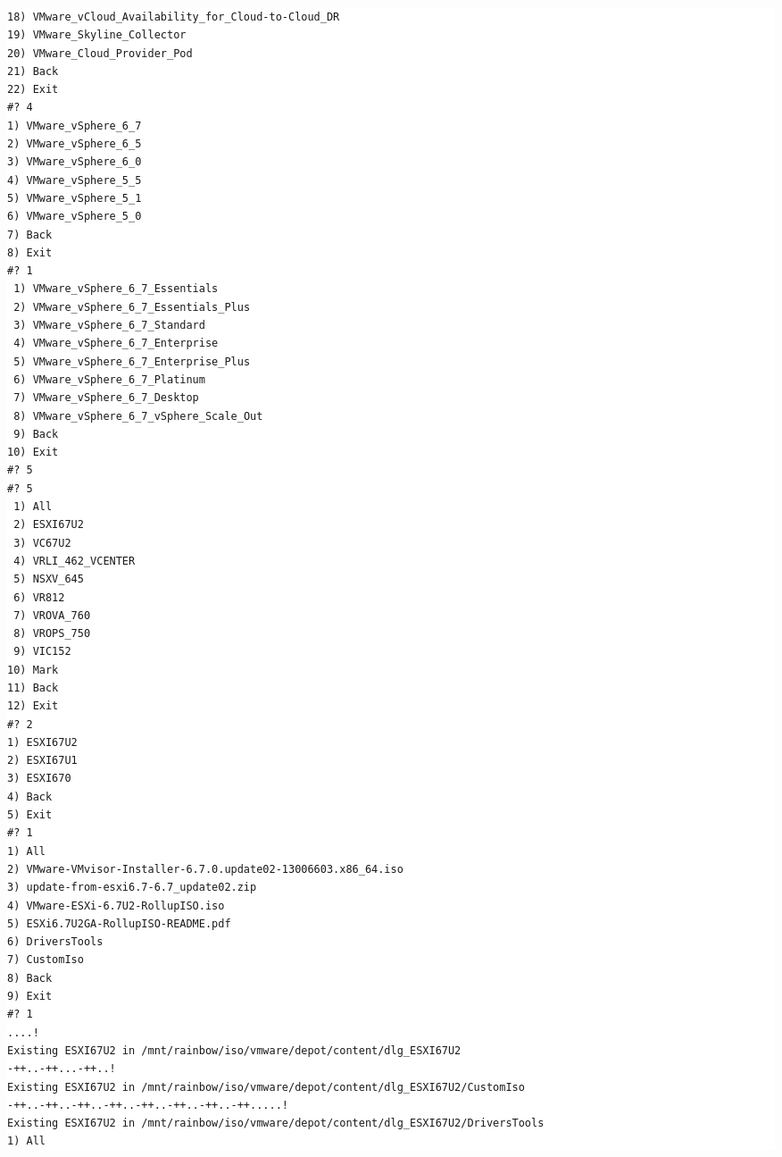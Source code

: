 ```
18) VMware_vCloud_Availability_for_Cloud-to-Cloud_DR
19) VMware_Skyline_Collector
20) VMware_Cloud_Provider_Pod
21) Back
22) Exit
#? 4
1) VMware_vSphere_6_7
2) VMware_vSphere_6_5
3) VMware_vSphere_6_0
4) VMware_vSphere_5_5
5) VMware_vSphere_5_1
6) VMware_vSphere_5_0
7) Back
8) Exit
#? 1
 1) VMware_vSphere_6_7_Essentials
 2) VMware_vSphere_6_7_Essentials_Plus
 3) VMware_vSphere_6_7_Standard
 4) VMware_vSphere_6_7_Enterprise
 5) VMware_vSphere_6_7_Enterprise_Plus
 6) VMware_vSphere_6_7_Platinum
 7) VMware_vSphere_6_7_Desktop
 8) VMware_vSphere_6_7_vSphere_Scale_Out
 9) Back
10) Exit
#? 5
#? 5
 1) All
 2) ESXI67U2
 3) VC67U2
 4) VRLI_462_VCENTER
 5) NSXV_645
 6) VR812
 7) VROVA_760
 8) VROPS_750
 9) VIC152
10) Mark
11) Back
12) Exit
#? 2
1) ESXI67U2
2) ESXI67U1
3) ESXI670
4) Back
5) Exit
#? 1
1) All
2) VMware-VMvisor-Installer-6.7.0.update02-13006603.x86_64.iso
3) update-from-esxi6.7-6.7_update02.zip
4) VMware-ESXi-6.7U2-RollupISO.iso
5) ESXi6.7U2GA-RollupISO-README.pdf
6) DriversTools
7) CustomIso
8) Back
9) Exit
#? 1
....!
Existing ESXI67U2 in /mnt/rainbow/iso/vmware/depot/content/dlg_ESXI67U2
-++..-++...-++..!
Existing ESXI67U2 in /mnt/rainbow/iso/vmware/depot/content/dlg_ESXI67U2/CustomIso
-++..-++..-++..-++..-++..-++..-++..-++.....!
Existing ESXI67U2 in /mnt/rainbow/iso/vmware/depot/content/dlg_ESXI67U2/DriversTools
1) All
```